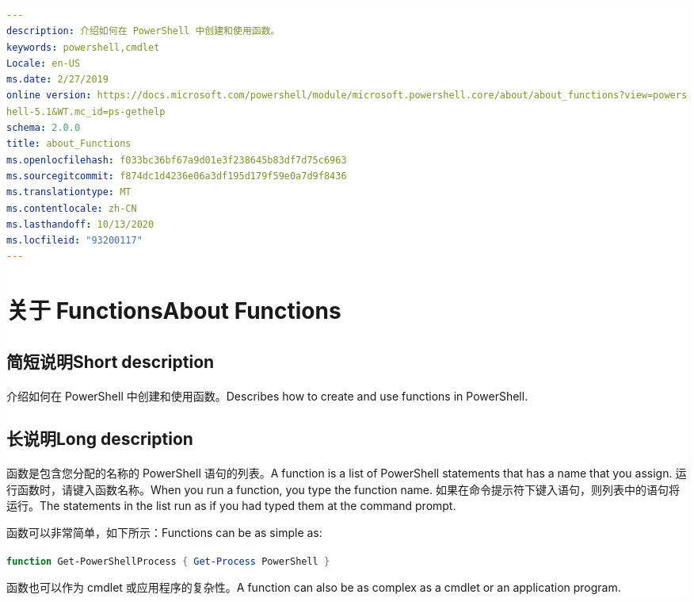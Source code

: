 ```yaml
---
description: 介绍如何在 PowerShell 中创建和使用函数。
keywords: powershell,cmdlet
Locale: en-US
ms.date: 2/27/2019
online version: https://docs.microsoft.com/powershell/module/microsoft.powershell.core/about/about_functions?view=powershell-5.1&WT.mc_id=ps-gethelp
schema: 2.0.0
title: about_Functions
ms.openlocfilehash: f033bc36bf67a9d01e3f238645b83df7d75c6963
ms.sourcegitcommit: f874dc1d4236e06a3df195d179f59e0a7d9f8436
ms.translationtype: MT
ms.contentlocale: zh-CN
ms.lasthandoff: 10/13/2020
ms.locfileid: "93200117"
---
```

# <a name="about-functions"></a><span data-ttu-id="c4743-104">关于 Functions</span><span class="sxs-lookup"><span data-stu-id="c4743-104">About Functions</span></span>

## <a name="short-description"></a><span data-ttu-id="c4743-105">简短说明</span><span class="sxs-lookup"><span data-stu-id="c4743-105">Short description</span></span>

<span data-ttu-id="c4743-106">介绍如何在 PowerShell 中创建和使用函数。</span><span class="sxs-lookup"><span data-stu-id="c4743-106">Describes how to create and use functions in PowerShell.</span></span>

## <a name="long-description"></a><span data-ttu-id="c4743-107">长说明</span><span class="sxs-lookup"><span data-stu-id="c4743-107">Long description</span></span>

<span data-ttu-id="c4743-108">函数是包含您分配的名称的 PowerShell 语句的列表。</span><span class="sxs-lookup"><span data-stu-id="c4743-108">A function is a list of PowerShell statements that has a name that you assign.</span></span> <span data-ttu-id="c4743-109">运行函数时，请键入函数名称。</span><span class="sxs-lookup"><span data-stu-id="c4743-109">When you run a function, you type the function name.</span></span> <span data-ttu-id="c4743-110">如果在命令提示符下键入语句，则列表中的语句将运行。</span><span class="sxs-lookup"><span data-stu-id="c4743-110">The statements in the list run as if you had typed them at the command prompt.</span></span>

<span data-ttu-id="c4743-111">函数可以非常简单，如下所示：</span><span class="sxs-lookup"><span data-stu-id="c4743-111">Functions can be as simple as:</span></span>

```powershell
function Get-PowerShellProcess { Get-Process PowerShell }
```

<span data-ttu-id="c4743-112">函数也可以作为 cmdlet 或应用程序的复杂性。</span><span class="sxs-lookup"><span data-stu-id="c4743-112">A function can also be as complex as a cmdlet or an application program.</span></span>
